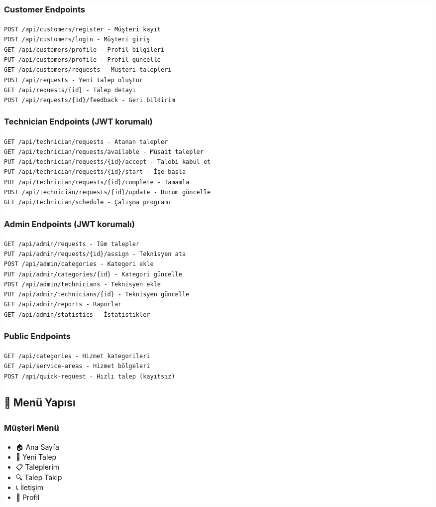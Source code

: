 ### Customer Endpoints

```
POST /api/customers/register - Müşteri kayıt
POST /api/customers/login - Müşteri giriş
GET /api/customers/profile - Profil bilgileri
PUT /api/customers/profile - Profil güncelle
GET /api/customers/requests - Müşteri talepleri
POST /api/requests - Yeni talep oluştur
GET /api/requests/{id} - Talep detayı
POST /api/requests/{id}/feedback - Geri bildirim
```

### Technician Endpoints (JWT korumalı)

```
GET /api/technician/requests - Atanan talepler
GET /api/technician/requests/available - Müsait talepler
PUT /api/technician/requests/{id}/accept - Talebi kabul et
PUT /api/technician/requests/{id}/start - İşe başla
PUT /api/technician/requests/{id}/complete - Tamamla
POST /api/technician/requests/{id}/update - Durum güncelle
GET /api/technician/schedule - Çalışma programı
```

### Admin Endpoints (JWT korumalı)

```
GET /api/admin/requests - Tüm talepler
PUT /api/admin/requests/{id}/assign - Teknisyen ata
POST /api/admin/categories - Kategori ekle
PUT /api/admin/categories/{id} - Kategori güncelle
POST /api/admin/technicians - Teknisyen ekle
PUT /api/admin/technicians/{id} - Teknisyen güncelle
GET /api/admin/reports - Raporlar
GET /api/admin/statistics - İstatistikler
```

### Public Endpoints

```
GET /api/categories - Hizmet kategorileri
GET /api/service-areas - Hizmet bölgeleri
POST /api/quick-request - Hızlı talep (kayıtsız)
```

## 🧭 Menü Yapısı

### Müşteri Menü

- 🏠 Ana Sayfa
- 📝 Yeni Talep
- 📋 Taleplerim
- 🔍 Talep Takip
- 📞 İletişim
- 👤 Profil
